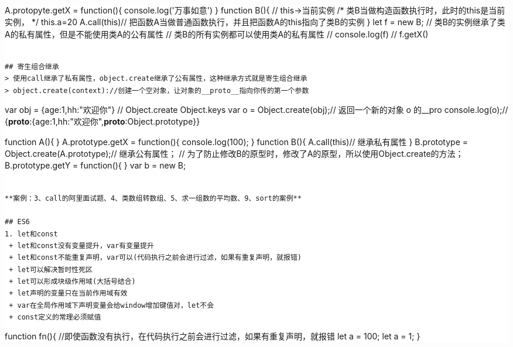 A.protopyte.getX = function(){
    console.log('万事如意')
}
function B(){
    // this->当前实例
    /* 
    类B当做构造函数执行时，此时的this是当前实例，
    */
    this.a=20
    A.call(this)// 把函数A当做普通函数执行，并且把函数A的this指向了类B的实例
}
 let f = new B;
// 类B的实例继承了类A的私有属性，但是不能使用类A的公有属性
// 类B的所有实例都可以使用类A的私有属性
// console.log(f)
// f.getX()
```

## 寄生组合继承
> 使用call继承了私有属性，object.create继承了公有属性，这种继承方式就是寄生组合继承
> object.create(context)://创建一个空对象，让对象的__proto__指向你传的第一个参数
```
 var obj = {age:1,hh:"欢迎你"}
// Object.create   Object.keys
var o = Object.create(obj);// 返回一个新的对象 o 的__pro
console.log(o);// {__proto__:{age:1,hh:"欢迎你",__proto__:Object.prototype}}

function A(){
}
A.prototype.getX = function(){
    console.log(100);
}
function B(){
    A.call(this)// 继承私有属性
}
B.prototype = Object.create(A.prototype);// 继承公有属性；
// 为了防止修改B的原型时，修改了A的原型，所以使用Object.create的方法；
B.prototype.getY = function(){
}
var b = new B;
```

**案例：3、call的阿里面试题、4、类数组转数组、5、求一组数的平均数、9、sort的案例**

## ES6
1. let和const
 + let和const没有变量提升，var有变量提升
 + let和const不能重复声明，var可以(代码执行之前会进行过滤，如果有重复声明，就报错)
 + let可以解决暂时性死区
 + let可以形成块级作用域(大括号结合)
 + let声明的变量只在当前作用域有效
 + var在全局作用域下声明变量会给window增加键值对，let不会
 + const定义的常理必须赋值
```
function fn(){
    //即使函数没有执行，在代码执行之前会进行过滤，如果有重复声明，就报错
    let a = 100;
    let a = 1;
}
